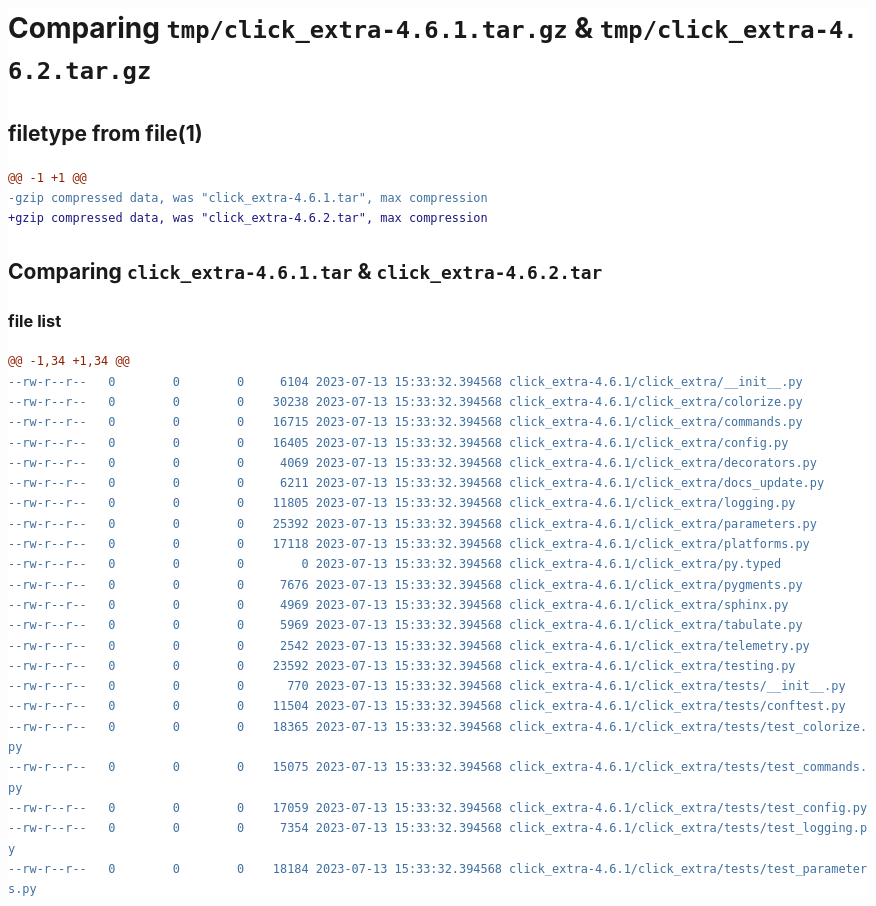 # Comparing `tmp/click_extra-4.6.1.tar.gz` & `tmp/click_extra-4.6.2.tar.gz`

## filetype from file(1)

```diff
@@ -1 +1 @@
-gzip compressed data, was "click_extra-4.6.1.tar", max compression
+gzip compressed data, was "click_extra-4.6.2.tar", max compression
```

## Comparing `click_extra-4.6.1.tar` & `click_extra-4.6.2.tar`

### file list

```diff
@@ -1,34 +1,34 @@
--rw-r--r--   0        0        0     6104 2023-07-13 15:33:32.394568 click_extra-4.6.1/click_extra/__init__.py
--rw-r--r--   0        0        0    30238 2023-07-13 15:33:32.394568 click_extra-4.6.1/click_extra/colorize.py
--rw-r--r--   0        0        0    16715 2023-07-13 15:33:32.394568 click_extra-4.6.1/click_extra/commands.py
--rw-r--r--   0        0        0    16405 2023-07-13 15:33:32.394568 click_extra-4.6.1/click_extra/config.py
--rw-r--r--   0        0        0     4069 2023-07-13 15:33:32.394568 click_extra-4.6.1/click_extra/decorators.py
--rw-r--r--   0        0        0     6211 2023-07-13 15:33:32.394568 click_extra-4.6.1/click_extra/docs_update.py
--rw-r--r--   0        0        0    11805 2023-07-13 15:33:32.394568 click_extra-4.6.1/click_extra/logging.py
--rw-r--r--   0        0        0    25392 2023-07-13 15:33:32.394568 click_extra-4.6.1/click_extra/parameters.py
--rw-r--r--   0        0        0    17118 2023-07-13 15:33:32.394568 click_extra-4.6.1/click_extra/platforms.py
--rw-r--r--   0        0        0        0 2023-07-13 15:33:32.394568 click_extra-4.6.1/click_extra/py.typed
--rw-r--r--   0        0        0     7676 2023-07-13 15:33:32.394568 click_extra-4.6.1/click_extra/pygments.py
--rw-r--r--   0        0        0     4969 2023-07-13 15:33:32.394568 click_extra-4.6.1/click_extra/sphinx.py
--rw-r--r--   0        0        0     5969 2023-07-13 15:33:32.394568 click_extra-4.6.1/click_extra/tabulate.py
--rw-r--r--   0        0        0     2542 2023-07-13 15:33:32.394568 click_extra-4.6.1/click_extra/telemetry.py
--rw-r--r--   0        0        0    23592 2023-07-13 15:33:32.394568 click_extra-4.6.1/click_extra/testing.py
--rw-r--r--   0        0        0      770 2023-07-13 15:33:32.394568 click_extra-4.6.1/click_extra/tests/__init__.py
--rw-r--r--   0        0        0    11504 2023-07-13 15:33:32.394568 click_extra-4.6.1/click_extra/tests/conftest.py
--rw-r--r--   0        0        0    18365 2023-07-13 15:33:32.394568 click_extra-4.6.1/click_extra/tests/test_colorize.py
--rw-r--r--   0        0        0    15075 2023-07-13 15:33:32.394568 click_extra-4.6.1/click_extra/tests/test_commands.py
--rw-r--r--   0        0        0    17059 2023-07-13 15:33:32.394568 click_extra-4.6.1/click_extra/tests/test_config.py
--rw-r--r--   0        0        0     7354 2023-07-13 15:33:32.394568 click_extra-4.6.1/click_extra/tests/test_logging.py
--rw-r--r--   0        0        0    18184 2023-07-13 15:33:32.394568 click_extra-4.6.1/click_extra/tests/test_parameters.py
```